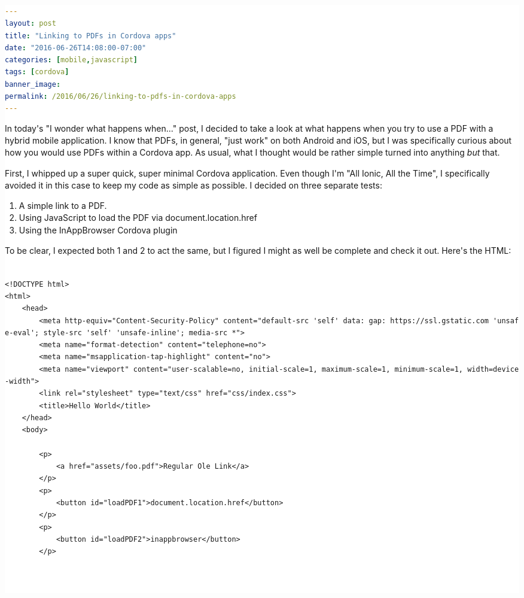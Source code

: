 ```yaml
---
layout: post
title: "Linking to PDFs in Cordova apps"
date: "2016-06-26T14:08:00-07:00"
categories: [mobile,javascript]
tags: [cordova]
banner_image: 
permalink: /2016/06/26/linking-to-pdfs-in-cordova-apps
---
```


In today's "I wonder what happens when..." post, I decided to take a look at what happens when you try to use a PDF with a hybrid mobile application. I know that PDFs, in general, "just work" on both Android and iOS, but I was specifically curious about how you would use PDFs within a Cordova app. As usual, what I thought would be rather simple turned into anything *but* that. 



First, I whipped up a super quick, super minimal Cordova application. Even though I'm "All Ionic, All the Time", I specifically avoided it in this case to keep my code as simple as possible. I decided on three separate tests:

<ol>
<li>A simple link to a PDF.</li>
<li>Using JavaScript to load the PDF via document.location.href</li>
<li>Using the InAppBrowser Cordova plugin</li>
</ol>

To be clear, I expected both 1 and 2 to act the same, but I figured I might as well be complete and check it out. Here's the HTML:

<pre><code class="language-javascript">
&lt;!DOCTYPE html&gt;
&lt;html&gt;
	&lt;head&gt;
		&lt;meta http-equiv=&quot;Content-Security-Policy&quot; content=&quot;default-src 'self' data: gap: https://ssl.gstatic.com 'unsafe-eval'; style-src 'self' 'unsafe-inline'; media-src *&quot;&gt;
		&lt;meta name=&quot;format-detection&quot; content=&quot;telephone=no&quot;&gt;
		&lt;meta name=&quot;msapplication-tap-highlight&quot; content=&quot;no&quot;&gt;
		&lt;meta name=&quot;viewport&quot; content=&quot;user-scalable=no, initial-scale=1, maximum-scale=1, minimum-scale=1, width=device-width&quot;&gt;
		&lt;link rel=&quot;stylesheet&quot; type=&quot;text/css&quot; href=&quot;css/index.css&quot;&gt;
		&lt;title&gt;Hello World&lt;/title&gt;
	&lt;/head&gt;
	&lt;body&gt;

		&lt;p&gt;
			&lt;a href=&quot;assets/foo.pdf&quot;&gt;Regular Ole Link&lt;/a&gt;
		&lt;/p&gt;
		&lt;p&gt;
			&lt;button id=&quot;loadPDF1&quot;&gt;document.location.href&lt;/button&gt;
		&lt;/p&gt;
		&lt;p&gt;
			&lt;button id=&quot;loadPDF2&quot;&gt;inappbrowser&lt;/button&gt;
		&lt;/p&gt;
